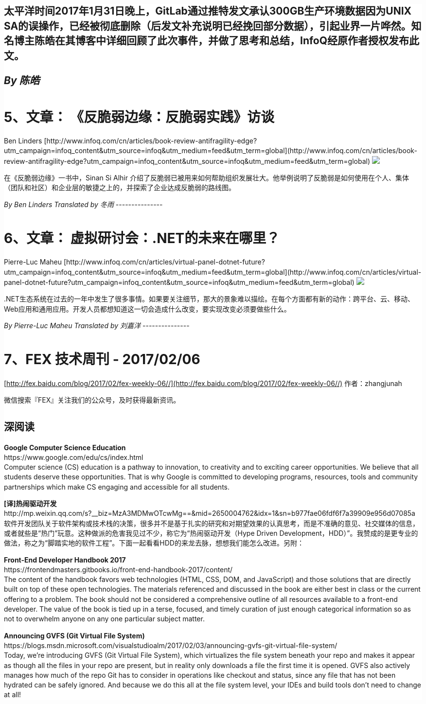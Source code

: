 太平洋时间2017年1月31日晚上，GitLab通过推特发文承认300GB生产环境数据因为UNIX SA的误操作，已经被彻底删除（后发文补充说明已经挽回部分数据），引起业界一片哗然。知名博主陈皓在其博客中详细回顾了此次事件，并做了思考和总结，InfoQ经原作者授权发布此文。</p> <i>By 陈皓</i>
---------------
<h1 id="#title_4" >5、文章： 《反脆弱边缘：反脆弱实践》访谈</h1>
Ben Linders
[http://www.infoq.com/cn/articles/book-review-antifragility-edge?utm_campaign=infoq_content&utm_source=infoq&utm_medium=feed&utm_term=global](http://www.infoq.com/cn/articles/book-review-antifragility-edge?utm_campaign=infoq_content&utm_source=infoq&utm_medium=feed&utm_term=global)
<img src="http://www.infoq.com/resource/articles/book-review-antifragility-edge/zh/smallimage/TAE-AiP-JEG.jpg"/><p>在《反脆弱边缘》一书中，Sinan Si Alhir 介绍了反脆弱已被用来如何帮助组织发展壮大。他举例说明了反脆弱是如何使用在个人、集体（团队和社区）和企业层的敏捷之上的，并探索了企业达成反脆弱的路线图。</p> <i>By Ben Linders</i> <i> Translated by 冬雨</i>
---------------
<h1 id="#title_5" >6、文章： 虚拟研讨会：.NET的未来在哪里？</h1>
Pierre-Luc Maheu
[http://www.infoq.com/cn/articles/virtual-panel-dotnet-future?utm_campaign=infoq_content&utm_source=infoq&utm_medium=feed&utm_term=global](http://www.infoq.com/cn/articles/virtual-panel-dotnet-future?utm_campaign=infoq_content&utm_source=infoq&utm_medium=feed&utm_term=global)
<img src="http://www.infoq.com/resource/articles/virtual-panel-dotnet-future/zh/headerimage/GettyImages-523398836.jpg"/><p>.NET生态系统在过去的一年中发生了很多事情。如果要关注细节，那大的景象难以描绘。在每个方面都有新的动作：跨平台、云、移动、Web应用和通用应用。开发人员都想知道这一切会造成什么改变，要实现改变必须要做些什么。</p> <i>By Pierre-Luc Maheu</i> <i> Translated by 刘嘉洋</i>
---------------
<h1 id="#title_6" >7、FEX 技术周刊 - 2017/02/06</h1>

[http://fex.baidu.com/blog/2017/02/fex-weekly-06//](http://fex.baidu.com/blog/2017/02/fex-weekly-06//)
作者：zhangjunah <br> <p>微信搜索『FEX』关注我们的公众号，及时获得最新资讯。</p>

<h2 id="section">深阅读</h2>

<p><strong>Google Computer Science Education</strong><br />
https://www.google.com/edu/cs/index.html<br />
Computer science (CS) education is a pathway to innovation, to creativity and to exciting career opportunities. We believe that all students deserve these opportunities. That is why Google is committed to developing programs, resources, tools and community partnerships which make CS engaging and accessible for all students.</p>

<p><strong>[译]热闹驱动开发</strong><br />
http://mp.weixin.qq.com/s?__biz=MzA3MDMwOTcwMg==&amp;mid=2650004762&amp;idx=1&amp;sn=b977fae06fdf6f7a39909e956d07085a<br />
软件开发团队关于软件架构或技术栈的决策，很多并不是基于扎实的研究和对期望效果的认真思考，而是不准确的意见、社交媒体的信息，或者就些是“热门”玩意。这种做派的危害我见过不少，称它为“热闹驱动开发（Hype Driven Development，HDD）”。我赞成的是更专业的做法，称之为“脚踏实地的软件工程”。下面一起看看HDD的来龙去脉，想想我们能怎么改进。另附：</p>

<p><strong>Front-End Developer Handbook 2017</strong><br />
https://frontendmasters.gitbooks.io/front-end-handbook-2017/content/<br />
The content of the handbook favors web technologies (HTML, CSS, DOM, and JavaScript) and those solutions that are directly built on top of these open technologies. The materials referenced and discussed in the book are either best in class or the current offering to a problem. The book should not be considered a comprehensive outline of all resources available to a front-end developer. The value of the book is tied up in a terse, focused, and timely curation of just enough categorical information so as not to overwhelm anyone on any one particular subject matter.</p>

<p><strong>Announcing GVFS (Git Virtual File System)</strong><br />
https://blogs.msdn.microsoft.com/visualstudioalm/2017/02/03/announcing-gvfs-git-virtual-file-system/<br />
Today, we’re introducing GVFS (Git Virtual File System), which virtualizes the file system beneath your repo and makes it appear as though all the files in your repo are present, but in reality only downloads a file the first time it is opened. GVFS also actively manages how much of the repo Git has to consider in operations like checkout and status, since any file that has not been hydrated can be safely ignored. And because we do this all at the file system level, your IDEs and build tools don’t need to change at all!</p>
